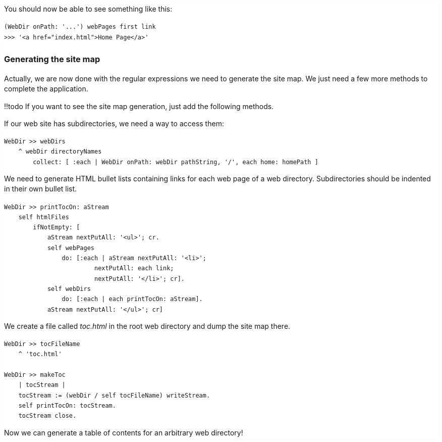 
You should now be able to see something like this:

```testcase=true
(WebDir onPath: '...') webPages first link
>>> '<a href="index.html">Home Page</a>'
```


### Generating the site map


Actually, we are now done with the regular expressions we need to generate the
site map. We just need a few more methods to complete the application.

!!todo If you want to see the site map generation, just add the following methods.

If our web site has subdirectories, we need a way to access them:

```
WebDir >> webDirs
	^ webDir directoryNames
		collect: [ :each | WebDir onPath: webDir pathString, '/', each home: homePath ]
```


We need to generate HTML bullet lists containing links for each web page of a
web directory. Subdirectories should be indented in their own bullet list.

```
WebDir >> printTocOn: aStream
	self htmlFiles
		ifNotEmpty: [
			aStream nextPutAll: '<ul>'; cr.
			self webPages
				do: [:each | aStream nextPutAll: '<li>';
						 nextPutAll: each link;
						 nextPutAll: '</li>'; cr].
			self webDirs
				do: [:each | each printTocOn: aStream].
			aStream nextPutAll: '</ul>'; cr]
```


We create a file called _toc.html_ in the root web directory and dump the site
map there.

```
WebDir >> tocFileName
	^ 'toc.html'

WebDir >> makeToc
	| tocStream |
	tocStream := (webDir / self tocFileName) writeStream.
	self printTocOn: tocStream.
	tocStream close.
```


Now we can generate a table of contents for an arbitrary web directory!
